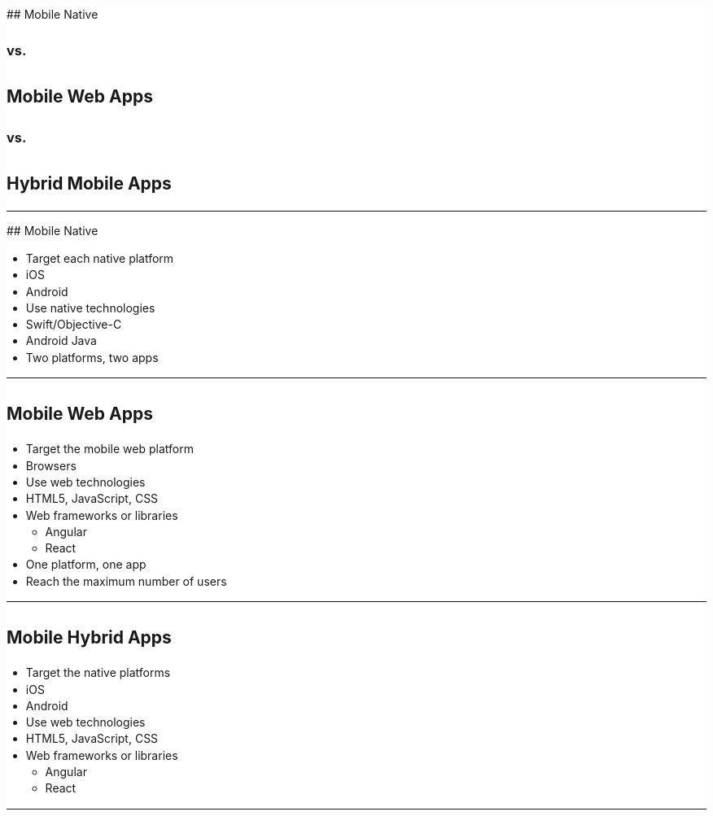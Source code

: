 
##<i class="fa fa-apple" aria-hidden="true"></i> Mobile Native <i class="fa fa-android" aria-hidden="true"></i>

### vs. 

## <i class="fa fa-safari" aria-hidden="true"></i> Mobile Web Apps <i class="fa fa-chrome" aria-hidden="true"></i>

### vs. 

## Hybrid Mobile Apps

---

##<i class="fa fa-apple" aria-hidden="true"></i> Mobile Native <i class="fa fa-android" aria-hidden="true"></i>

* Target each native platform
 * iOS
 * Android
* Use native technologies
 * Swift/Objective-C
 * Android Java
* Two platforms, two apps

---

## Mobile Web Apps

* Target the mobile web platform
 * Browsers
* Use web technologies
 * HTML5, JavaScript, CSS
 * Web frameworks or libraries
   * Angular
   * React
* One platform, one app
* Reach the maximum number of users

---

## Mobile Hybrid Apps

* Target the native platforms
 * iOS
 * Android
* Use web technologies
 * HTML5, JavaScript, CSS
 * Web frameworks or libraries
   * Angular
   * React

---
